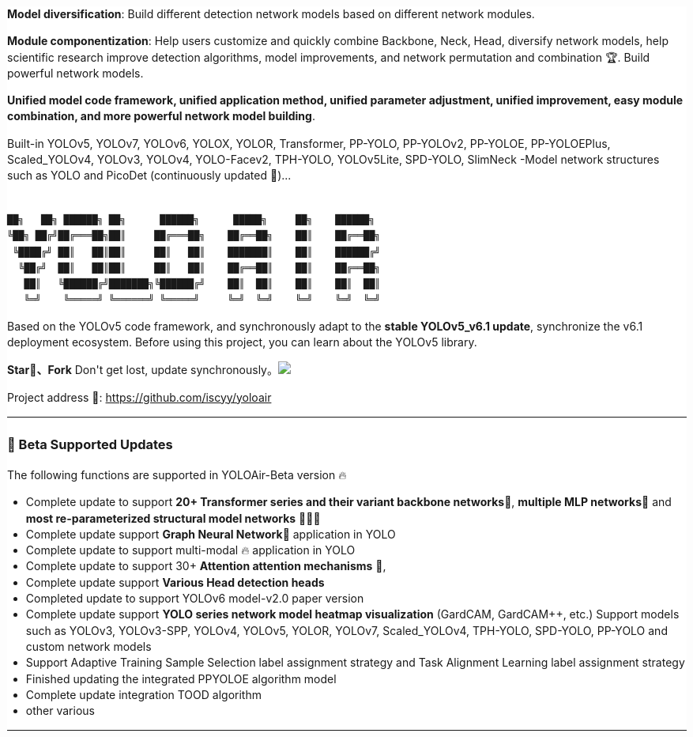 **Model diversification**: Build different detection network models based on different network modules.

**Module componentization**: Help users customize and quickly combine Backbone, Neck, Head, diversify network models, help scientific research improve detection algorithms, model improvements, and network permutation and combination 🏆. Build powerful network models.

**Unified model code framework, unified application method, unified parameter adjustment, unified improvement, easy module combination, and more powerful network model building**.


Built-in YOLOv5, YOLOv7, YOLOv6, YOLOX, YOLOR, Transformer, PP-YOLO, PP-YOLOv2, PP-YOLOE, PP-YOLOEPlus, Scaled_YOLOv4, YOLOv3, YOLOv4, YOLO-Facev2, TPH-YOLO, YOLOv5Lite, SPD-YOLO, SlimNeck -Model network structures such as YOLO and PicoDet (continuously updated 🚀)...

```

██╗   ██╗ ██████╗ ██╗      ██████╗      █████╗     ██╗    ██████╗ 
╚██╗ ██╔╝██╔═══██╗██║     ██╔═══██╗    ██╔══██╗    ██║    ██╔══██╗
 ╚████╔╝ ██║   ██║██║     ██║   ██║    ███████║    ██║    ██████╔╝
  ╚██╔╝  ██║   ██║██║     ██║   ██║    ██╔══██║    ██║    ██╔══██╗
   ██║   ╚██████╔╝███████╗╚██████╔╝    ██║  ██║    ██║    ██║  ██║
   ╚═╝    ╚═════╝ ╚══════╝ ╚═════╝     ╚═╝  ╚═╝    ╚═╝    ╚═╝  ╚═╝
```

Based on the YOLOv5 code framework, and synchronously adapt to the **stable YOLOv5_v6.1 update**, synchronize the v6.1 deployment ecosystem. Before using this project, you can learn about the YOLOv5 library.

**Star🌟、Fork** Don't get lost, update synchronously。![](https://img.shields.io/github/stars/iscyy/yoloair?style=social)

Project address 🌟: https://github.com/iscyy/yoloair

______________________________________________________________________

### 🌟 Beta Supported Updates
The following functions are supported in YOLOAir-Beta version 🔥

- Complete update to support **20+ Transformer series and their variant backbone networks**🌟, **multiple MLP networks🌟** and **most re-parameterized structural model networks** 🚀🚀🚀
- Complete update support **Graph Neural Network**🌟 application in YOLO
- Complete update to support multi-modal 🔥 application in YOLO
- Complete update to support 30+ **Attention attention mechanisms** 🌟,
- Complete update support **Various Head detection heads**
- Completed update to support YOLOv6 model-v2.0 paper version
- Complete update support **YOLO series network model heatmap visualization**
(GardCAM, GardCAM++, etc.) Support models such as YOLOv3, YOLOv3-SPP, YOLOv4, YOLOv5, YOLOR, YOLOv7, Scaled_YOLOv4, TPH-YOLO, SPD-YOLO, PP-YOLO and custom network models
- Support Adaptive Training Sample Selection label assignment strategy and Task Alignment Learning label assignment strategy
- Finished updating the integrated PPYOLOE algorithm model
- Complete update integration TOOD algorithm
- other various
______________________________________________________________________
